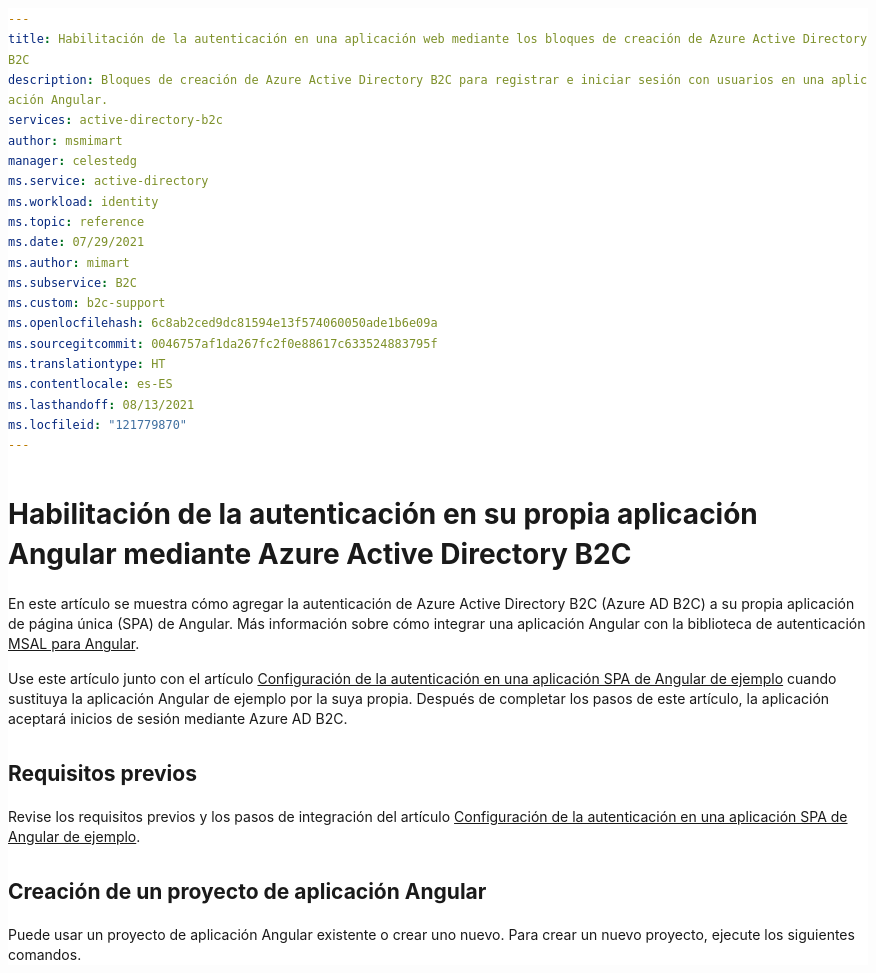 ```yaml
---
title: Habilitación de la autenticación en una aplicación web mediante los bloques de creación de Azure Active Directory B2C
description: Bloques de creación de Azure Active Directory B2C para registrar e iniciar sesión con usuarios en una aplicación Angular.
services: active-directory-b2c
author: msmimart
manager: celestedg
ms.service: active-directory
ms.workload: identity
ms.topic: reference
ms.date: 07/29/2021
ms.author: mimart
ms.subservice: B2C
ms.custom: b2c-support
ms.openlocfilehash: 6c8ab2ced9dc81594e13f574060050ade1b6e09a
ms.sourcegitcommit: 0046757af1da267fc2f0e88617c633524883795f
ms.translationtype: HT
ms.contentlocale: es-ES
ms.lasthandoff: 08/13/2021
ms.locfileid: "121779870"
---
```

# <a name="enable-authentication-in-your-own-angular-application-using-azure-active-directory-b2c"></a>Habilitación de la autenticación en su propia aplicación Angular mediante Azure Active Directory B2C

En este artículo se muestra cómo agregar la autenticación de Azure Active Directory B2C (Azure AD B2C) a su propia aplicación de página única (SPA) de Angular. Más información sobre cómo integrar una aplicación Angular con la biblioteca de autenticación [MSAL para Angular](https://github.com/AzureAD/microsoft-authentication-library-for-js/tree/master/lib/msal-angular). 

Use este artículo junto con el artículo [Configuración de la autenticación en una aplicación SPA de Angular de ejemplo](./configure-authentication-sample-angular-spa-app.md) cuando sustituya la aplicación Angular de ejemplo por la suya propia. Después de completar los pasos de este artículo, la aplicación aceptará inicios de sesión mediante Azure AD B2C.

## <a name="prerequisites"></a>Requisitos previos

Revise los requisitos previos y los pasos de integración del artículo [Configuración de la autenticación en una aplicación SPA de Angular de ejemplo](configure-authentication-sample-angular-spa-app.md).

## <a name="create-an-angular-app-project"></a>Creación de un proyecto de aplicación Angular

Puede usar un proyecto de aplicación Angular existente o crear uno nuevo. Para crear un nuevo proyecto, ejecute los siguientes comandos. 
